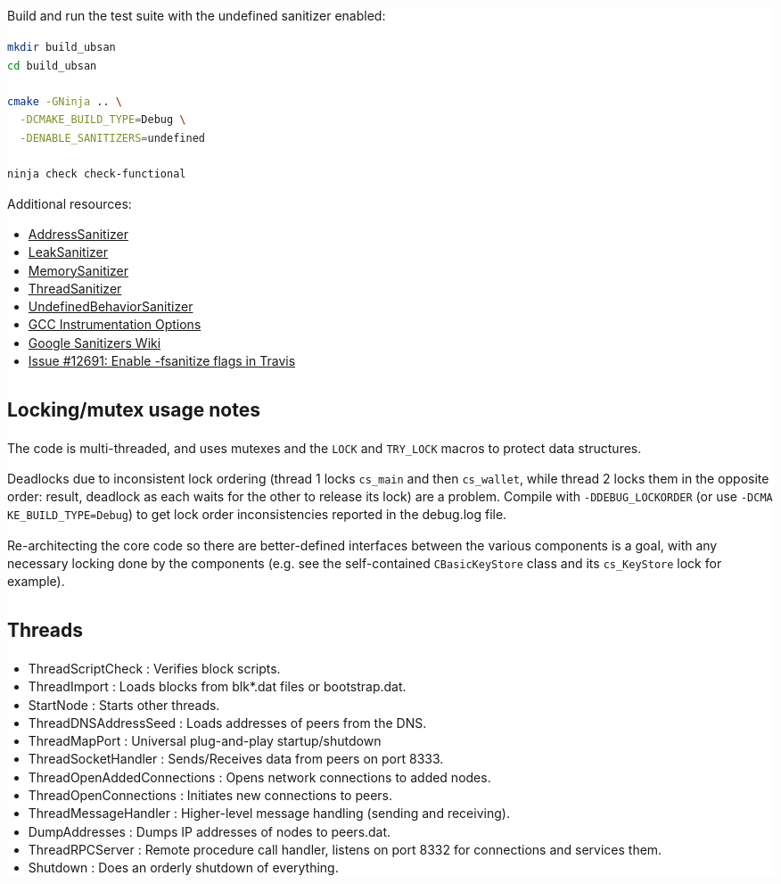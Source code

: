 Build and run the test suite with the undefined sanitizer enabled:

```bash
mkdir build_ubsan
cd build_ubsan

cmake -GNinja .. \
  -DCMAKE_BUILD_TYPE=Debug \
  -DENABLE_SANITIZERS=undefined

ninja check check-functional
```

Additional resources:

- [AddressSanitizer](https://clang.llvm.org/docs/AddressSanitizer.html)
- [LeakSanitizer](https://clang.llvm.org/docs/LeakSanitizer.html)
- [MemorySanitizer](https://clang.llvm.org/docs/MemorySanitizer.html)
- [ThreadSanitizer](https://clang.llvm.org/docs/ThreadSanitizer.html)
- [UndefinedBehaviorSanitizer](https://clang.llvm.org/docs/UndefinedBehaviorSanitizer.html)
- [GCC Instrumentation Options](https://gcc.gnu.org/onlinedocs/gcc/Instrumentation-Options.html)
- [Google Sanitizers Wiki](https://github.com/google/sanitizers/wiki)
- [Issue #12691: Enable -fsanitize flags in Travis](https://github.com/bitcoin/bitcoin/issues/12691)

## Locking/mutex usage notes

The code is multi-threaded, and uses mutexes and the
`LOCK` and `TRY_LOCK` macros to protect data structures.

Deadlocks due to inconsistent lock ordering (thread 1 locks `cs_main` and then
`cs_wallet`, while thread 2 locks them in the opposite order: result, deadlock
as each waits for the other to release its lock) are a problem. Compile with
`-DDEBUG_LOCKORDER` (or use `-DCMAKE_BUILD_TYPE=Debug`) to get lock order
inconsistencies reported in the debug.log file.

Re-architecting the core code so there are better-defined interfaces
between the various components is a goal, with any necessary locking
done by the components (e.g. see the self-contained `CBasicKeyStore` class
and its `cs_KeyStore` lock for example).

## Threads

- ThreadScriptCheck : Verifies block scripts.
- ThreadImport : Loads blocks from blk*.dat files or bootstrap.dat.
- StartNode : Starts other threads.
- ThreadDNSAddressSeed : Loads addresses of peers from the DNS.
- ThreadMapPort : Universal plug-and-play startup/shutdown
- ThreadSocketHandler : Sends/Receives data from peers on port 8333.
- ThreadOpenAddedConnections : Opens network connections to added nodes.
- ThreadOpenConnections : Initiates new connections to peers.
- ThreadMessageHandler : Higher-level message handling (sending and receiving).
- DumpAddresses : Dumps IP addresses of nodes to peers.dat.
- ThreadRPCServer : Remote procedure call handler, listens on port 8332 for
  connections and services them.
- Shutdown : Does an orderly shutdown of everything.

